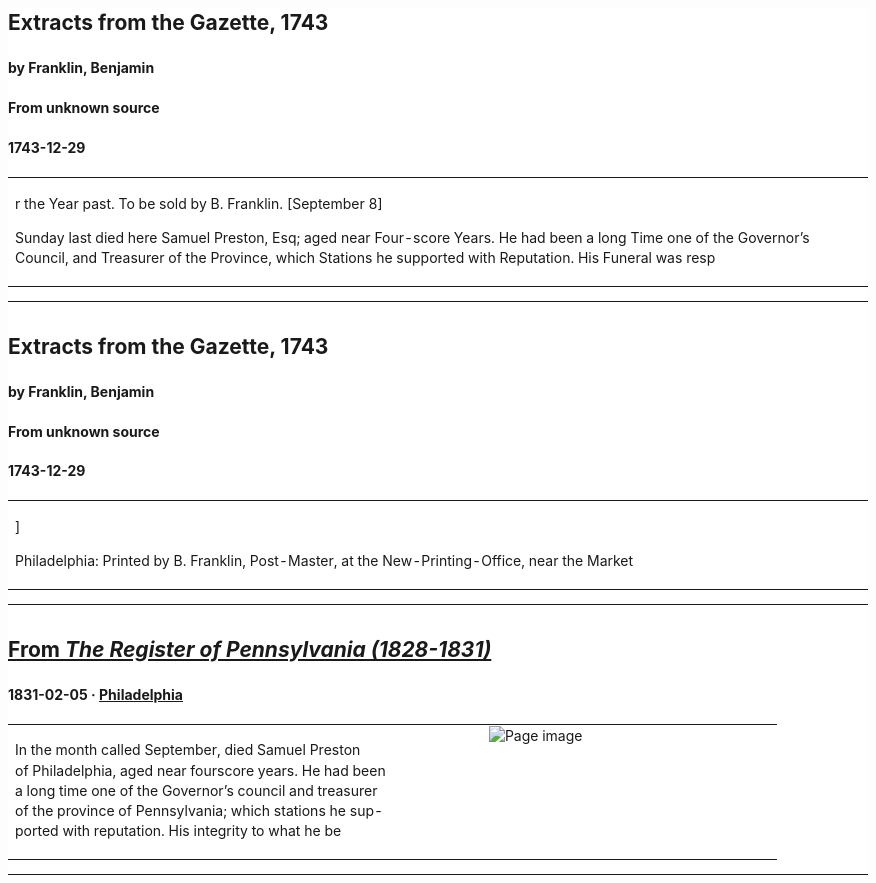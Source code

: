 
## Extracts from the Gazette, 1743

#### by Franklin, Benjamin

#### From unknown source

#### 1743-12-29

<table style="width: 100%;"><tr><td style="width: 50%">

r the Year past. To be sold by B. Franklin. [September 8]  
  
  
Sunday last died here Samuel Preston, Esq; aged near Four-score Years. He had been a long Time one of the Governor’s Council, and Treasurer of the Province, which Stations he supported with Reputation. His Funeral was resp
</td></tr></table>

---

## Extracts from the Gazette, 1743

#### by Franklin, Benjamin

#### From unknown source

#### 1743-12-29

<table style="width: 100%;"><tr><td style="width: 50%">

]  
  
  
Philadelphia: Printed by B. Franklin, Post-Master, at the New-Printing-Office, near the Market
</td></tr></table>

---

## [From _The Register of Pennsylvania (1828-1831)_](https://archive.org/details/sim_hazards-register-of-pennsylvania_1831-02-05_7_6/page/n3/mode/1up?view=theater)

#### 1831-02-05 &middot; [Philadelphia](http://dbpedia.org/resource/Philadelphia)

<table style="width: 100%;"><tr><td style="width: 50%">

  
In the month called September, died Samuel Preston  
of Philadelphia, aged near fourscore years. He had been  
a long time one of the Governor’s council and treasurer  
of the province of Pennsylvania; which stations he sup-  
ported with reputation. His integrity to what he be
</td><td style="width: 50%; max-height: 75%; margin: auto; display: block;">
<img alt="Page image" src="https://iiif.archive.org/image/iiif/2/sim_hazards-register-of-pennsylvania_1831-02-05_7_6%2Fsim_hazards-register-of-pennsylvania_1831-02-05_7_6_jp2.zip%2Fsim_hazards-register-of-pennsylvania_1831-02-05_7_6_jp2%2Fsim_hazards-register-of-pennsylvania_1831-02-05_7_6_0003.jp2/pct:55.765086206896555,28.60983102918587,34.536637931034484,5.261136712749616/600,/0/default.jpg"/>
</td>
</tr></table>

---